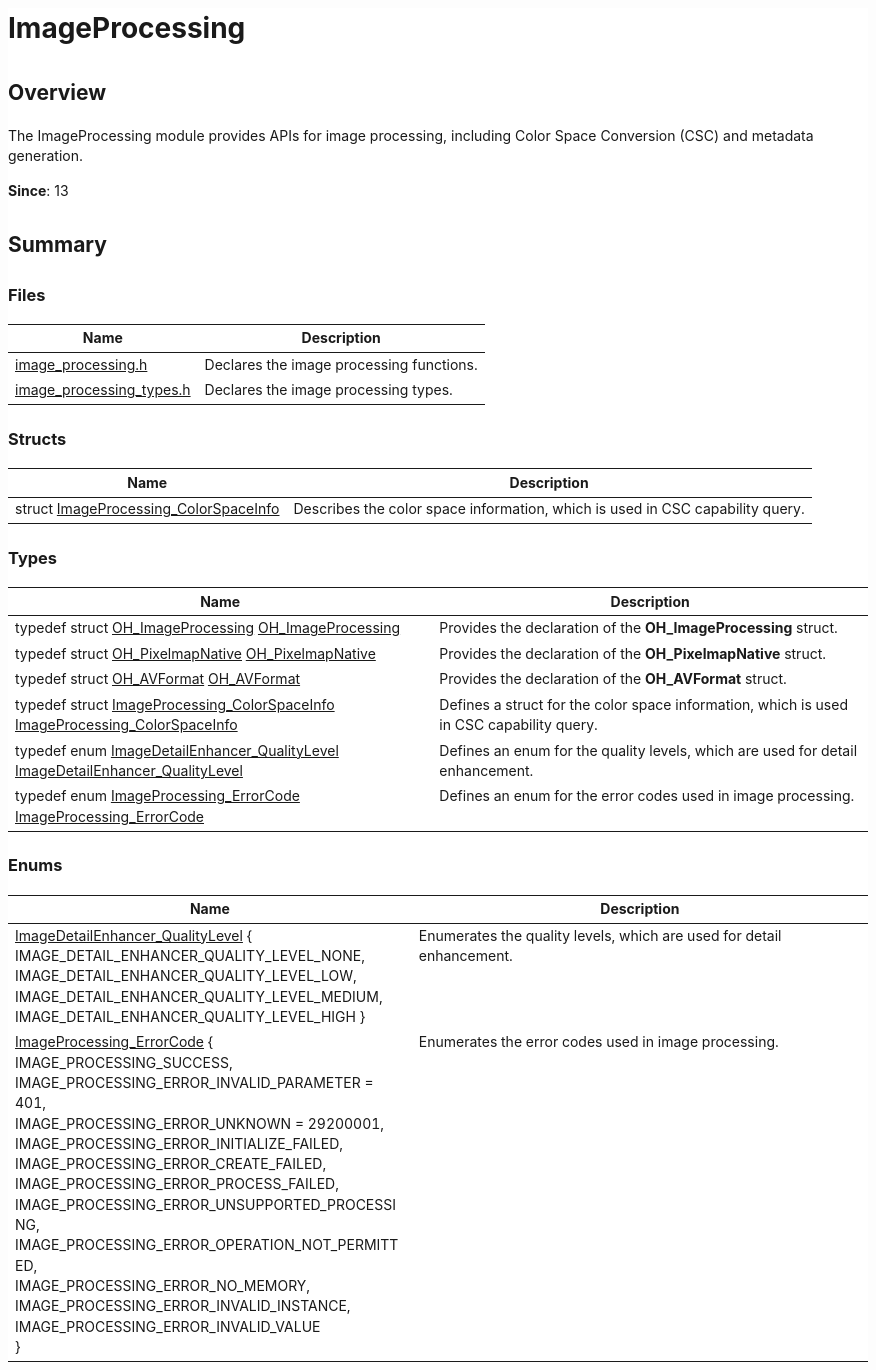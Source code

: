 # ImageProcessing


## Overview

The ImageProcessing module provides APIs for image processing, including Color Space Conversion (CSC) and metadata generation.

**Since**: 13


## Summary


### Files

| Name| Description| 
| -------- | -------- |
| [image_processing.h](image__processing_8h.md) | Declares the image processing functions.| 
| [image_processing_types.h](image__processing__types_8h.md) | Declares the image processing types.| 


### Structs

| Name| Description| 
| -------- | -------- |
| struct  [ImageProcessing_ColorSpaceInfo](_image_processing___color_space_info.md) | Describes the color space information, which is used in CSC capability query.| 


### Types

| Name| Description| 
| -------- | -------- |
| typedef struct [OH_ImageProcessing](#oh_imageprocessing) [OH_ImageProcessing](#oh_imageprocessing) | Provides the declaration of the **OH_ImageProcessing** struct.| 
| typedef struct [OH_PixelmapNative](#oh_pixelmapnative) [OH_PixelmapNative](#oh_pixelmapnative) | Provides the declaration of the **OH_PixelmapNative** struct.| 
| typedef struct [OH_AVFormat](#oh_avformat) [OH_AVFormat](#oh_avformat) | Provides the declaration of the **OH_AVFormat** struct.| 
| typedef struct [ImageProcessing_ColorSpaceInfo](_image_processing___color_space_info.md) [ImageProcessing_ColorSpaceInfo](#imageprocessing_colorspaceinfo) | Defines a struct for the color space information, which is used in CSC capability query.| 
| typedef enum [ImageDetailEnhancer_QualityLevel](#imagedetailenhancer_qualitylevel-1) [ImageDetailEnhancer_QualityLevel](#imagedetailenhancer_qualitylevel) | Defines an enum for the quality levels, which are used for detail enhancement.| 
| typedef enum [ImageProcessing_ErrorCode](#imageprocessing_errorcode-1) [ImageProcessing_ErrorCode](#imageprocessing_errorcode) | Defines an enum for the error codes used in image processing.| 


### Enums

| Name| Description| 
| -------- | -------- |
| [ImageDetailEnhancer_QualityLevel](#imagedetailenhancer_qualitylevel-1) { <br>IMAGE_DETAIL_ENHANCER_QUALITY_LEVEL_NONE,<br>IMAGE_DETAIL_ENHANCER_QUALITY_LEVEL_LOW,<br>IMAGE_DETAIL_ENHANCER_QUALITY_LEVEL_MEDIUM,<br>IMAGE_DETAIL_ENHANCER_QUALITY_LEVEL_HIGH } | Enumerates the quality levels, which are used for detail enhancement.| 
| [ImageProcessing_ErrorCode](#imageprocessing_errorcode-1) {<br>IMAGE_PROCESSING_SUCCESS,<br>IMAGE_PROCESSING_ERROR_INVALID_PARAMETER = 401,<br>IMAGE_PROCESSING_ERROR_UNKNOWN = 29200001,<br>IMAGE_PROCESSING_ERROR_INITIALIZE_FAILED,<br>IMAGE_PROCESSING_ERROR_CREATE_FAILED,<br>IMAGE_PROCESSING_ERROR_PROCESS_FAILED,<br>IMAGE_PROCESSING_ERROR_UNSUPPORTED_PROCESSING,<br>IMAGE_PROCESSING_ERROR_OPERATION_NOT_PERMITTED,<br>IMAGE_PROCESSING_ERROR_NO_MEMORY,<br>IMAGE_PROCESSING_ERROR_INVALID_INSTANCE,<br>IMAGE_PROCESSING_ERROR_INVALID_VALUE<br>} | Enumerates the error codes used in image processing.| 
